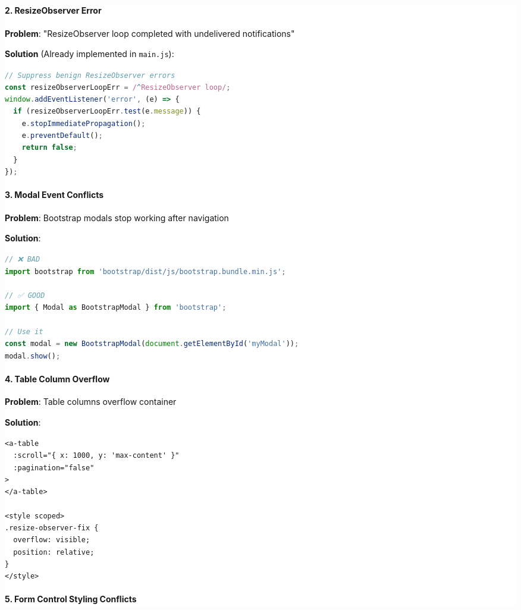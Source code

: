 #### 2. **ResizeObserver Error**

**Problem**: "ResizeObserver loop completed with undelivered notifications"

**Solution** (Already implemented in `main.js`):
```javascript
// Suppress benign ResizeObserver errors
const resizeObserverLoopErr = /^ResizeObserver loop/;
window.addEventListener('error', (e) => {
  if (resizeObserverLoopErr.test(e.message)) {
    e.stopImmediatePropagation();
    e.preventDefault();
    return false;
  }
});
```

#### 3. **Modal Event Conflicts**

**Problem**: Bootstrap modals stop working after navigation

**Solution**:
```javascript
// ❌ BAD
import bootstrap from 'bootstrap/dist/js/bootstrap.bundle.min.js';

// ✅ GOOD
import { Modal as BootstrapModal } from 'bootstrap';

// Use it
const modal = new BootstrapModal(document.getElementById('myModal'));
modal.show();
```

#### 4. **Table Column Overflow**

**Problem**: Table columns overflow container

**Solution**:
```vue
<a-table 
  :scroll="{ x: 1000, y: 'max-content' }"
  :pagination="false"
>
</a-table>

<style scoped>
.resize-observer-fix {
  overflow: visible;
  position: relative;
}
</style>
```

#### 5. **Form Control Styling Conflicts**
